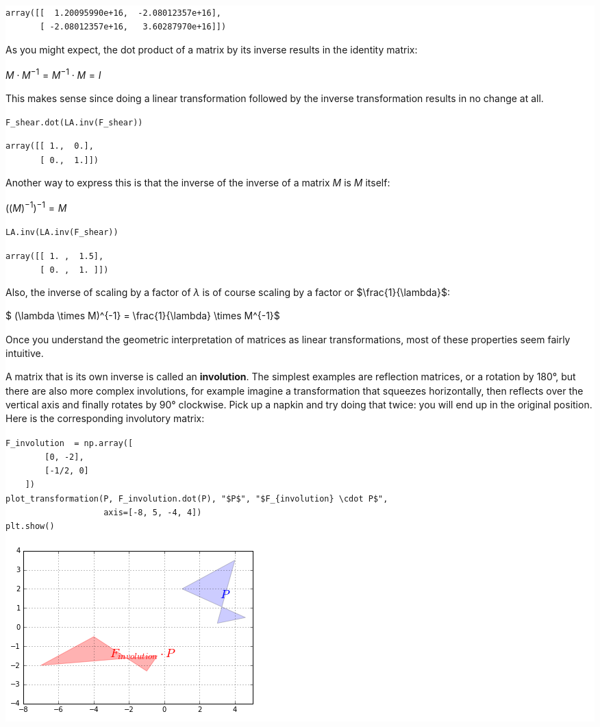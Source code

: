     array([[  1.20095990e+16,  -2.08012357e+16],
           [ -2.08012357e+16,   3.60287970e+16]])

As you might expect, the dot product of a matrix by its inverse results
in the identity matrix:

$M \cdot M^{-1} = M^{-1} \cdot M = I$

This makes sense since doing a linear transformation followed by the
inverse transformation results in no change at all.

``` {.python}
F_shear.dot(LA.inv(F_shear))
```

    array([[ 1.,  0.],
           [ 0.,  1.]])

Another way to express this is that the inverse of the inverse of a
matrix $M$ is $M$ itself:

$((M)^{-1})^{-1} = M$

``` {.python}
LA.inv(LA.inv(F_shear))
```

    array([[ 1. ,  1.5],
           [ 0. ,  1. ]])

Also, the inverse of scaling by a factor of $\lambda$ is of course
scaling by a factor or $\frac{1}{\lambda}$:

\$ (\lambda \times M)\^{-1} = \frac{1}{\lambda} \times M\^{-1}\$

Once you understand the geometric interpretation of matrices as linear
transformations, most of these properties seem fairly intuitive.

A matrix that is its own inverse is called an **involution**. The
simplest examples are reflection matrices, or a rotation by 180°, but
there are also more complex involutions, for example imagine a
transformation that squeezes horizontally, then reflects over the
vertical axis and finally rotates by 90° clockwise. Pick up a napkin and
try doing that twice: you will end up in the original position. Here is
the corresponding involutory matrix:

``` {.python}
F_involution  = np.array([
        [0, -2],
        [-1/2, 0]
    ])
plot_transformation(P, F_involution.dot(P), "$P$", "$F_{involution} \cdot P$",
                    axis=[-8, 5, -4, 4])
plt.show()
```

![png](./linear_algebra_files/linear_algebra_2_227_0.png)
